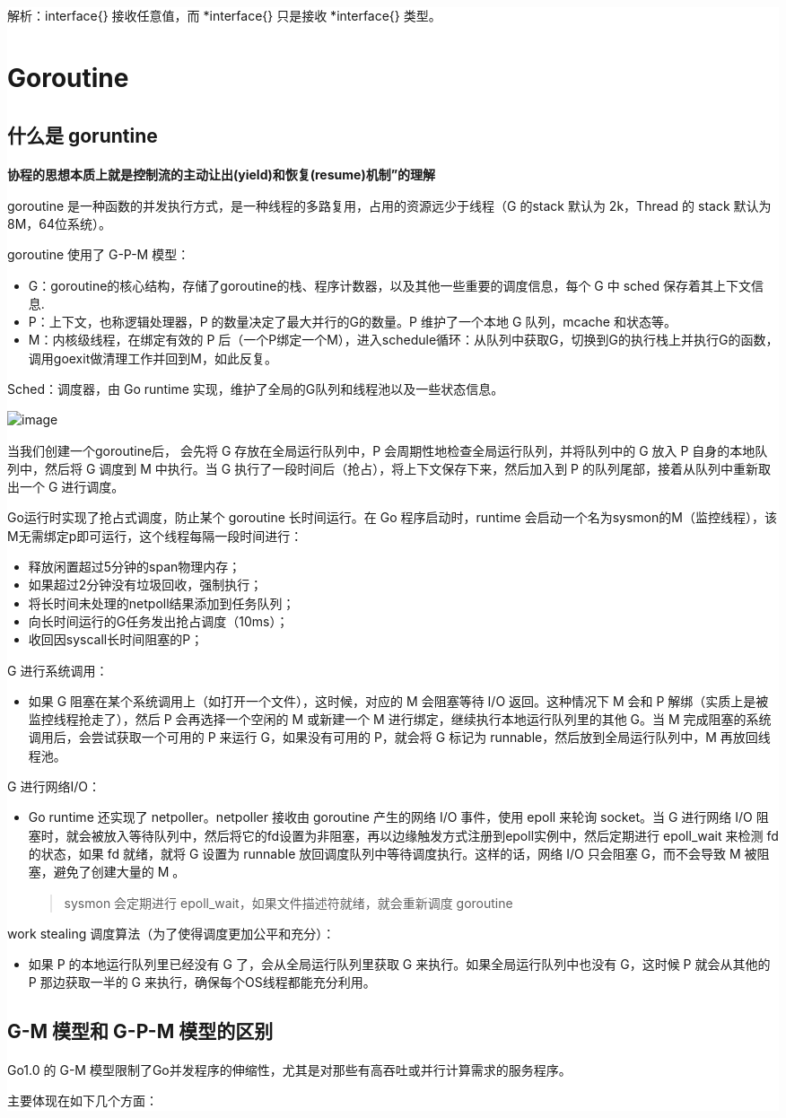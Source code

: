 解析：interface{} 接收任意值，而 *interface{} 只是接收 *interface{} 类型。

# Goroutine

## 什么是 goruntine

**协程的思想本质上就是控制流的主动让出(yield)和恢复(resume)机制”的理解**

goroutine 是一种函数的并发执行方式，是一种线程的多路复用，占用的资源远少于线程（G 的stack 默认为 2k，Thread 的 stack 默认为 8M，64位系统）。

goroutine 使用了 G-P-M 模型：

- G：goroutine的核心结构，存储了goroutine的栈、程序计数器，以及其他一些重要的调度信息，每个 G 中 sched 保存着其上下文信息.
- P：上下文，也称逻辑处理器，P 的数量决定了最大并行的G的数量。P 维护了一个本地 G 队列，mcache 和状态等。
- M：内核级线程，在绑定有效的 P 后（一个P绑定一个M），进入schedule循环：从队列中获取G，切换到G的执行栈上并执行G的函数，调用goexit做清理工作并回到M，如此反复。

Sched：调度器，由 Go runtime 实现，维护了全局的G队列和线程池以及一些状态信息。

![image](https://note.youdao.com/yws/res/124738/BFBBCCFCA5BE442396D50FB28AD3852F)

当我们创建一个goroutine后， 会先将 G 存放在全局运行队列中，P 会周期性地检查全局运行队列，并将队列中的 G 放入 P 自身的本地队列中，然后将 G 调度到 M 中执行。当 G 执行了一段时间后（抢占），将上下文保存下来，然后加入到 P 的队列尾部，接着从队列中重新取出一个 G 进行调度。

Go运行时实现了抢占式调度，防止某个 goroutine 长时间运行。在 Go 程序启动时，runtime 会启动一个名为sysmon的M（监控线程），该M无需绑定p即可运行，这个线程每隔一段时间进行：

- 释放闲置超过5分钟的span物理内存；
- 如果超过2分钟没有垃圾回收，强制执行；
- 将长时间未处理的netpoll结果添加到任务队列；
- 向长时间运行的G任务发出抢占调度（10ms）；
- 收回因syscall长时间阻塞的P；

G 进行系统调用：

- 如果 G 阻塞在某个系统调用上（如打开一个文件），这时候，对应的 M 会阻塞等待 I/O 返回。这种情况下 M 会和 P 解绑（实质上是被监控线程抢走了），然后 P 会再选择一个空闲的 M 或新建一个 M 进行绑定，继续执行本地运行队列里的其他 G。当 M 完成阻塞的系统调用后，会尝试获取一个可用的 P 来运行 G，如果没有可用的 P，就会将 G 标记为 runnable，然后放到全局运行队列中，M 再放回线程池。

G 进行网络I/O：

- Go runtime 还实现了 netpoller。netpoller 接收由 goroutine 产生的网络 I/O 事件，使用 epoll 来轮询 socket。当 G 进行网络 I/O 阻塞时，就会被放入等待队列中，然后将它的fd设置为非阻塞，再以边缘触发方式注册到epoll实例中，然后定期进行 epoll_wait 来检测 fd 的状态，如果 fd 就绪，就将 G 设置为 runnable 放回调度队列中等待调度执行。这样的话，网络 I/O 只会阻塞 G，而不会导致 M 被阻塞，避免了创建大量的 M 。
  
  > sysmon 会定期进行 epoll_wait，如果文件描述符就绪，就会重新调度 goroutine

work stealing 调度算法（为了使得调度更加公平和充分）：

- 如果 P 的本地运行队列里已经没有 G 了，会从全局运行队列里获取 G 来执行。如果全局运行队列中也没有 G，这时候 P 就会从其他的 P 那边获取一半的 G 来执行，确保每个OS线程都能充分利用。

## G-M 模型和 G-P-M 模型的区别

Go1.0 的 G-M 模型限制了Go并发程序的伸缩性，尤其是对那些有高吞吐或并行计算需求的服务程序。

主要体现在如下几个方面：
